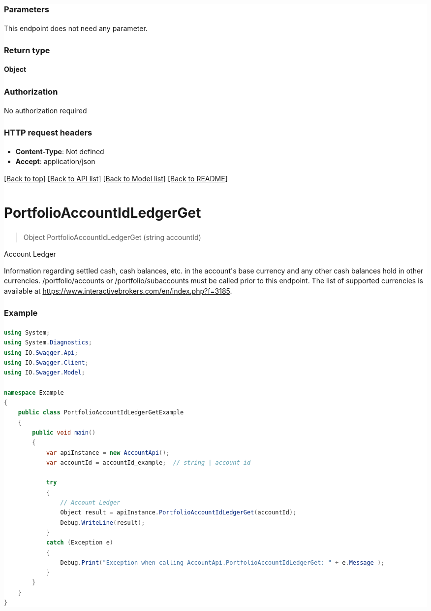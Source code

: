 ### Parameters
This endpoint does not need any parameter.

### Return type

**Object**

### Authorization

No authorization required

### HTTP request headers

 - **Content-Type**: Not defined
 - **Accept**: application/json

[[Back to top]](#) [[Back to API list]](../README.md#documentation-for-api-endpoints) [[Back to Model list]](../README.md#documentation-for-models) [[Back to README]](../README.md)

<a name="portfolioaccountidledgerget"></a>
# **PortfolioAccountIdLedgerGet**
> Object PortfolioAccountIdLedgerGet (string accountId)

Account Ledger

Information regarding settled cash, cash balances, etc. in the account's base currency and any other cash balances hold in other currencies.  /portfolio/accounts or /portfolio/subaccounts must be called prior to this endpoint. The list of supported currencies is available at https://www.interactivebrokers.com/en/index.php?f=3185.

### Example
```csharp
using System;
using System.Diagnostics;
using IO.Swagger.Api;
using IO.Swagger.Client;
using IO.Swagger.Model;

namespace Example
{
    public class PortfolioAccountIdLedgerGetExample
    {
        public void main()
        {
            var apiInstance = new AccountApi();
            var accountId = accountId_example;  // string | account id

            try
            {
                // Account Ledger
                Object result = apiInstance.PortfolioAccountIdLedgerGet(accountId);
                Debug.WriteLine(result);
            }
            catch (Exception e)
            {
                Debug.Print("Exception when calling AccountApi.PortfolioAccountIdLedgerGet: " + e.Message );
            }
        }
    }
}
```

